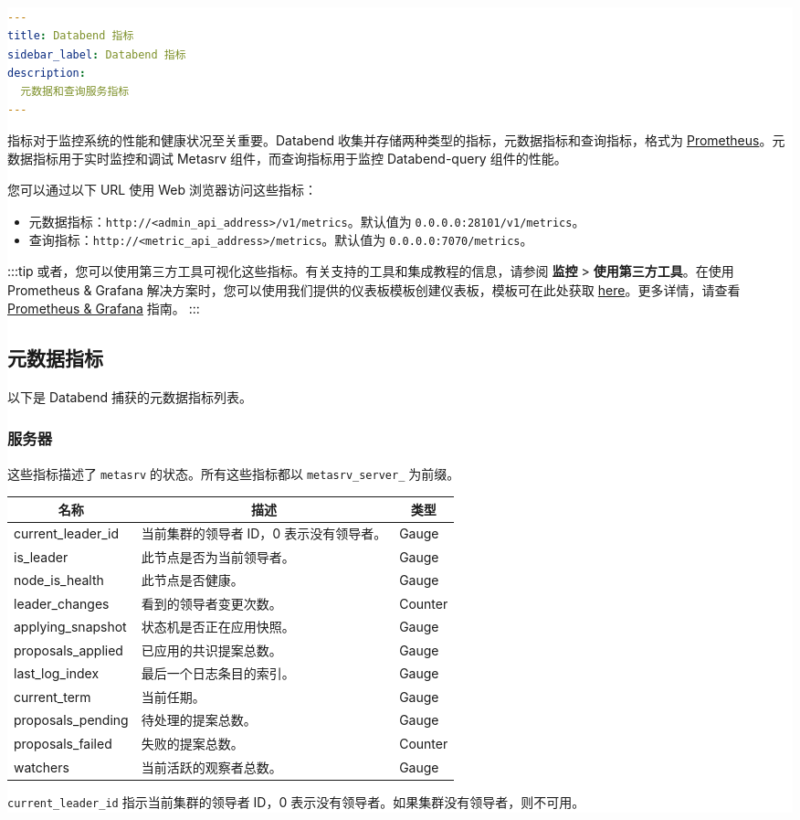 ```yaml
---
title: Databend 指标
sidebar_label: Databend 指标
description: 
  元数据和查询服务指标
---
```


指标对于监控系统的性能和健康状况至关重要。Databend 收集并存储两种类型的指标，元数据指标和查询指标，格式为 [Prometheus](http://prometheus.io/docs/instrumenting/exposition_formats/)。元数据指标用于实时监控和调试 Metasrv 组件，而查询指标用于监控 Databend-query 组件的性能。

您可以通过以下 URL 使用 Web 浏览器访问这些指标：

- 元数据指标：`http://<admin_api_address>/v1/metrics`。默认值为 `0.0.0.0:28101/v1/metrics`。
- 查询指标：`http://<metric_api_address>/metrics`。默认值为 `0.0.0.0:7070/metrics`。

:::tip
或者，您可以使用第三方工具可视化这些指标。有关支持的工具和集成教程的信息，请参阅 **监控** > **使用第三方工具**。在使用 Prometheus & Grafana 解决方案时，您可以使用我们提供的仪表板模板创建仪表板，模板可在此处获取 [here](https://github.com/datafuselabs/helm-charts/tree/main/dashboards)。更多详情，请查看 [Prometheus & Grafana](tools/prometheus-and-grafana.md) 指南。
:::

## 元数据指标

以下是 Databend 捕获的元数据指标列表。

### 服务器

这些指标描述了 `metasrv` 的状态。所有这些指标都以 `metasrv_server_` 为前缀。

| 名称              | 描述                                       | 类型    |
|-------------------|---------------------------------------------------|---------|
| current_leader_id | 当前集群的领导者 ID，0 表示没有领导者。  | Gauge   |
| is_leader         | 此节点是否为当前领导者。       | Gauge   |
| node_is_health    | 此节点是否健康。               | Gauge   |
| leader_changes    | 看到的领导者变更次数。                    | Counter |
| applying_snapshot | 状态机是否正在应用快照。 | Gauge   |
| proposals_applied | 已应用的共识提案总数。      | Gauge   |
| last_log_index    | 最后一个日志条目的索引。                     | Gauge   |
| current_term      | 当前任期。                                     | Gauge   |
| proposals_pending | 待处理的提案总数。                | Gauge   |
| proposals_failed  | 失败的提案总数。                 | Counter |
| watchers          | 当前活跃的观察者总数。                  | Gauge   |

`current_leader_id` 指示当前集群的领导者 ID，0 表示没有领导者。如果集群没有领导者，则不可用。

